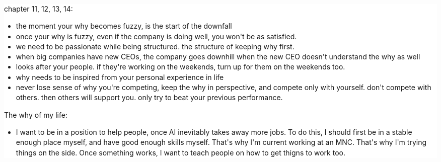 chapter 11, 12, 13, 14:
- the moment your why becomes fuzzy, is the start of the downfall
- once your why is fuzzy, even if the company is doing well, you won't be as satisfied.
- we need to be passionate while being structured. the structure of keeping why first. 
- when big companies have new CEOs, the company goes downhill when the new CEO doesn't understand the why as well
- looks after your people. if they're working on the weekends, turn up for them on the weekends too.
- why needs to be inspired from your personal experience in life
- never lose sense of why you're competing, keep the why in perspective, and compete only with yourself. don't compete with others. then others will support you. only try to beat your previous performance. 

The why of my life:
- I want to be in a position to help people, once AI inevitably takes away more jobs. To do this, I should first be in a stable enough place myself, and have good enough skills myself. That's why I'm current working at an MNC. That's why I'm trying things on the side. Once something works, I want to teach people on how to get thigns to work too.